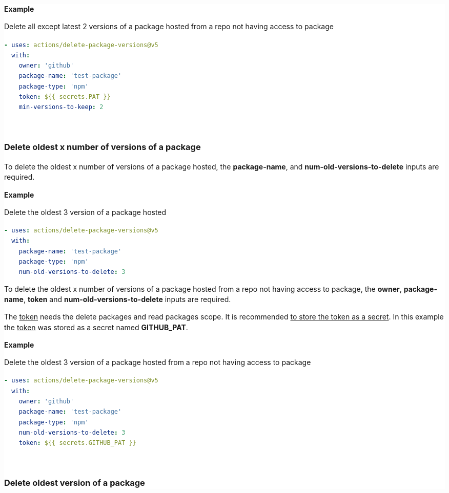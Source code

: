   __Example__

  Delete all except latest 2 versions of a package hosted from a repo not having access to package

  ```yaml
  - uses: actions/delete-package-versions@v5
    with:
      owner: 'github'
      package-name: 'test-package'
      package-type: 'npm'
      token: ${{ secrets.PAT }}
      min-versions-to-keep: 2
  ```

  <br>

  ### Delete oldest x number of versions of a package

  To delete the oldest x number of versions of a package hosted, the __package-name__, and __num-old-versions-to-delete__ inputs are required.

  __Example__

  Delete the oldest 3 version of a package hosted

  ```yaml
  - uses: actions/delete-package-versions@v5
    with:
      package-name: 'test-package'
      package-type: 'npm'
      num-old-versions-to-delete: 3
  ```

  To delete the oldest x number of versions of a package hosted from a repo not having access to package, the __owner__, __package-name__, __token__ and __num-old-versions-to-delete__ inputs are required.

  The [token][token] needs the delete packages and read packages scope. It is recommended [to store the token as a secret][secret]. In this example the [token][token] was stored as a secret named __GITHUB_PAT__.

  __Example__

  Delete the oldest 3 version of a package hosted from a repo not having access to package

  ```yaml
  - uses: actions/delete-package-versions@v5
    with:
      owner: 'github'
      package-name: 'test-package'
      package-type: 'npm'
      num-old-versions-to-delete: 3
      token: ${{ secrets.GITHUB_PAT }}
  ```

  <br>

  ### Delete oldest version of a package


[api]: https://docs.github.com/en/rest/packages
[token]: https://help.github.com/en/packages/publishing-and-managing-packages/about-github-packages#about-tokens
[secret]: https://help.github.com/en/actions/configuring-and-managing-workflows/creating-and-storing-encrypted-secrets